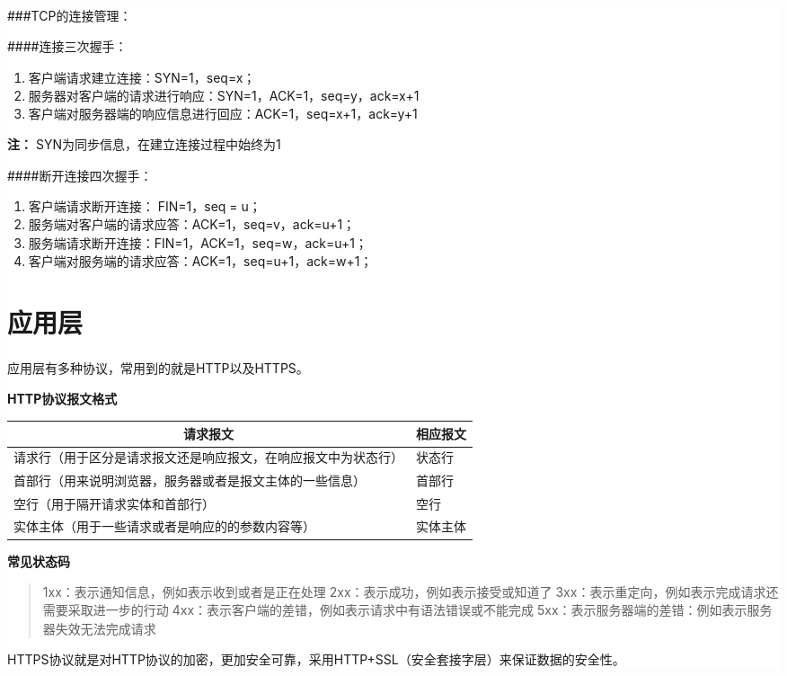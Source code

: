 ###TCP的连接管理：

####连接三次握手：

1.  客户端请求建立连接：SYN=1，seq=x；
2.  服务器对客户端的请求进行响应：SYN=1，ACK=1，seq=y，ack=x+1
3. 客户端对服务器端的响应信息进行回应：ACK=1，seq=x+1，ack=y+1

**注：** SYN为同步信息，在建立连接过程中始终为1

####断开连接四次握手：

1.  客户端请求断开连接： FIN=1，seq = u；
2.  服务端对客户端的请求应答：ACK=1，seq=v，ack=u+1；
3.  服务端请求断开连接：FIN=1，ACK=1，seq=w，ack=u+1；
4.  客户端对服务端的请求应答：ACK=1，seq=u+1，ack=w+1；

# 应用层
应用层有多种协议，常用到的就是HTTP以及HTTPS。

**HTTP协议报文格式**

|请求报文|相应报文|
|---|---|
|请求行（用于区分是请求报文还是响应报文，在响应报文中为状态行）|状态行|
|首部行（用来说明浏览器，服务器或者是报文主体的一些信息）|首部行|
|空行（用于隔开请求实体和首部行）|空行|
|实体主体（用于一些请求或者是响应的的参数内容等）|实体主体|

**常见状态码**

> 1xx：表示通知信息，例如表示收到或者是正在处理
> 2xx：表示成功，例如表示接受或知道了
> 3xx：表示重定向，例如表示完成请求还需要采取进一步的行动
> 4xx：表示客户端的差错，例如表示请求中有语法错误或不能完成
> 5xx：表示服务器端的差错：例如表示服务器失效无法完成请求

HTTPS协议就是对HTTP协议的加密，更加安全可靠，采用HTTP+SSL（安全套接字层）来保证数据的安全性。

